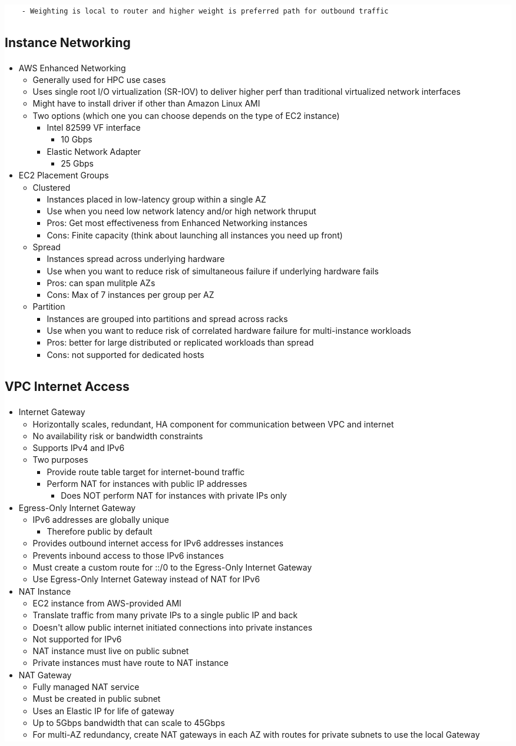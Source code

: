 		- Weighting is local to router and higher weight is preferred path for outbound traffic
	

## Instance Networking

* AWS Enhanced Networking
	- Generally used for HPC use cases
	- Uses single root I/O virtualization (SR-IOV) to deliver higher perf than traditional virtualized network interfaces
	- Might have to install driver if other than Amazon Linux AMI
	- Two options (which one you can choose depends on the type of EC2 instance)
		- Intel 82599 VF interface
			- 10 Gbps
		- Elastic Network Adapter
			- 25 Gbps
* EC2 Placement Groups
	- Clustered
		- Instances placed in low-latency group within a single AZ
		- Use when you need low network latency and/or high network thruput
		- Pros: Get most effectiveness from Enhanced Networking instances
		- Cons: Finite capacity (think about launching all instances you need up front)
	- Spread
		- Instances spread across underlying hardware
		- Use when you want to reduce risk of simultaneous failure if underlying hardware fails
		- Pros: can span mulitple AZs
		- Cons: Max of 7 instances per group per AZ
	- Partition
		- Instances are grouped into partitions and spread across racks
		- Use when you want to reduce risk of correlated hardware failure for multi-instance workloads
		- Pros: better for large distributed or replicated workloads than spread
		- Cons: not supported for dedicated hosts


## VPC Internet Access

* Internet Gateway
	- Horizontally scales, redundant, HA component for communication between VPC and internet
	- No availability risk or bandwidth constraints
	- Supports IPv4 and IPv6
	- Two purposes
		- Provide route table target for internet-bound traffic
		- Perform NAT for instances with public IP addresses
			- Does NOT perform NAT for instances with private IPs only
* Egress-Only Internet Gateway
	- IPv6 addresses are globally unique
		- Therefore public by default
	- Provides outbound internet access for IPv6 addresses instances
	- Prevents inbound access to those IPv6 instances
	- Must create a custom route for ::/0 to the Egress-Only Internet Gateway
	- Use Egress-Only Internet Gateway instead of NAT for IPv6
* NAT Instance
	- EC2 instance from AWS-provided AMI
	- Translate traffic from many private IPs to a single public IP and back
	- Doesn't allow public internet initiated connections into private instances
	- Not supported for IPv6
	- NAT instance must live on public subnet
	- Private instances must have route to NAT instance
* NAT Gateway
	- Fully managed NAT service
	- Must be created in public subnet
	- Uses an Elastic IP for life of gateway
	- Up to 5Gbps bandwidth that can scale to 45Gbps
	- For multi-AZ redundancy, create NAT gateways in each AZ with routes for private subnets to use the local Gateway